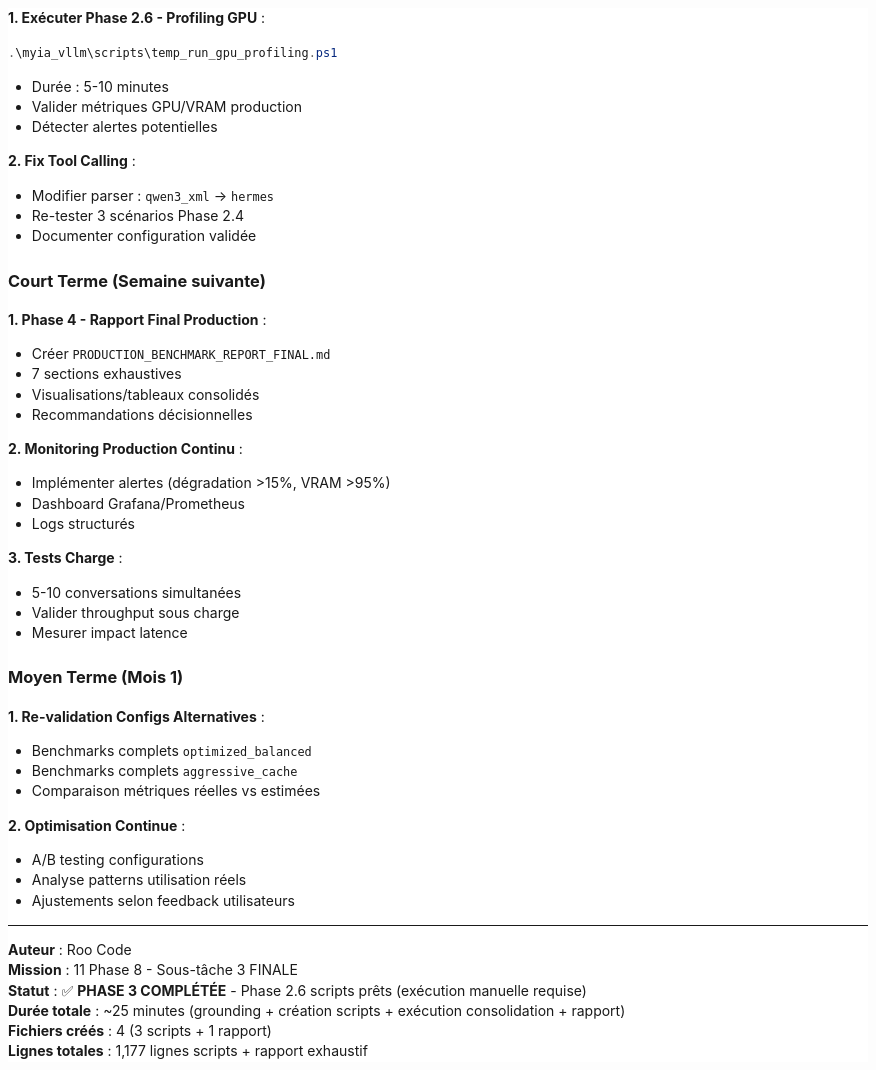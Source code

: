 **1. Exécuter Phase 2.6 - Profiling GPU** :
```powershell
.\myia_vllm\scripts\temp_run_gpu_profiling.ps1
```
- Durée : 5-10 minutes
- Valider métriques GPU/VRAM production
- Détecter alertes potentielles

**2. Fix Tool Calling** :
- Modifier parser : `qwen3_xml` → `hermes`
- Re-tester 3 scénarios Phase 2.4
- Documenter configuration validée

### Court Terme (Semaine suivante)

**1. Phase 4 - Rapport Final Production** :
- Créer `PRODUCTION_BENCHMARK_REPORT_FINAL.md`
- 7 sections exhaustives
- Visualisations/tableaux consolidés
- Recommandations décisionnelles

**2. Monitoring Production Continu** :
- Implémenter alertes (dégradation >15%, VRAM >95%)
- Dashboard Grafana/Prometheus
- Logs structurés

**3. Tests Charge** :
- 5-10 conversations simultanées
- Valider throughput sous charge
- Mesurer impact latence

### Moyen Terme (Mois 1)

**1. Re-validation Configs Alternatives** :
- Benchmarks complets `optimized_balanced`
- Benchmarks complets `aggressive_cache`
- Comparaison métriques réelles vs estimées

**2. Optimisation Continue** :
- A/B testing configurations
- Analyse patterns utilisation réels
- Ajustements selon feedback utilisateurs

---

**Auteur** : Roo Code  
**Mission** : 11 Phase 8 - Sous-tâche 3 FINALE  
**Statut** : ✅ **PHASE 3 COMPLÉTÉE** - Phase 2.6 scripts prêts (exécution manuelle requise)  
**Durée totale** : ~25 minutes (grounding + création scripts + exécution consolidation + rapport)  
**Fichiers créés** : 4 (3 scripts + 1 rapport)  
**Lignes totales** : 1,177 lignes scripts + rapport exhaustif